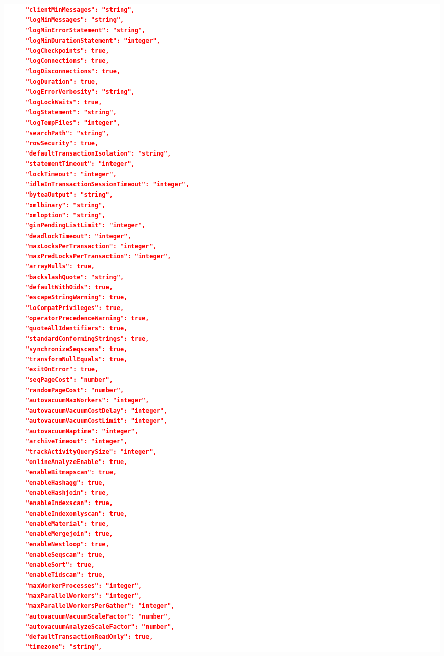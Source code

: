 ```json 
      "clientMinMessages": "string",
      "logMinMessages": "string",
      "logMinErrorStatement": "string",
      "logMinDurationStatement": "integer",
      "logCheckpoints": true,
      "logConnections": true,
      "logDisconnections": true,
      "logDuration": true,
      "logErrorVerbosity": "string",
      "logLockWaits": true,
      "logStatement": "string",
      "logTempFiles": "integer",
      "searchPath": "string",
      "rowSecurity": true,
      "defaultTransactionIsolation": "string",
      "statementTimeout": "integer",
      "lockTimeout": "integer",
      "idleInTransactionSessionTimeout": "integer",
      "byteaOutput": "string",
      "xmlbinary": "string",
      "xmloption": "string",
      "ginPendingListLimit": "integer",
      "deadlockTimeout": "integer",
      "maxLocksPerTransaction": "integer",
      "maxPredLocksPerTransaction": "integer",
      "arrayNulls": true,
      "backslashQuote": "string",
      "defaultWithOids": true,
      "escapeStringWarning": true,
      "loCompatPrivileges": true,
      "operatorPrecedenceWarning": true,
      "quoteAllIdentifiers": true,
      "standardConformingStrings": true,
      "synchronizeSeqscans": true,
      "transformNullEquals": true,
      "exitOnError": true,
      "seqPageCost": "number",
      "randomPageCost": "number",
      "autovacuumMaxWorkers": "integer",
      "autovacuumVacuumCostDelay": "integer",
      "autovacuumVacuumCostLimit": "integer",
      "autovacuumNaptime": "integer",
      "archiveTimeout": "integer",
      "trackActivityQuerySize": "integer",
      "onlineAnalyzeEnable": true,
      "enableBitmapscan": true,
      "enableHashagg": true,
      "enableHashjoin": true,
      "enableIndexscan": true,
      "enableIndexonlyscan": true,
      "enableMaterial": true,
      "enableMergejoin": true,
      "enableNestloop": true,
      "enableSeqscan": true,
      "enableSort": true,
      "enableTidscan": true,
      "maxWorkerProcesses": "integer",
      "maxParallelWorkers": "integer",
      "maxParallelWorkersPerGather": "integer",
      "autovacuumVacuumScaleFactor": "number",
      "autovacuumAnalyzeScaleFactor": "number",
      "defaultTransactionReadOnly": true,
      "timezone": "string",
```